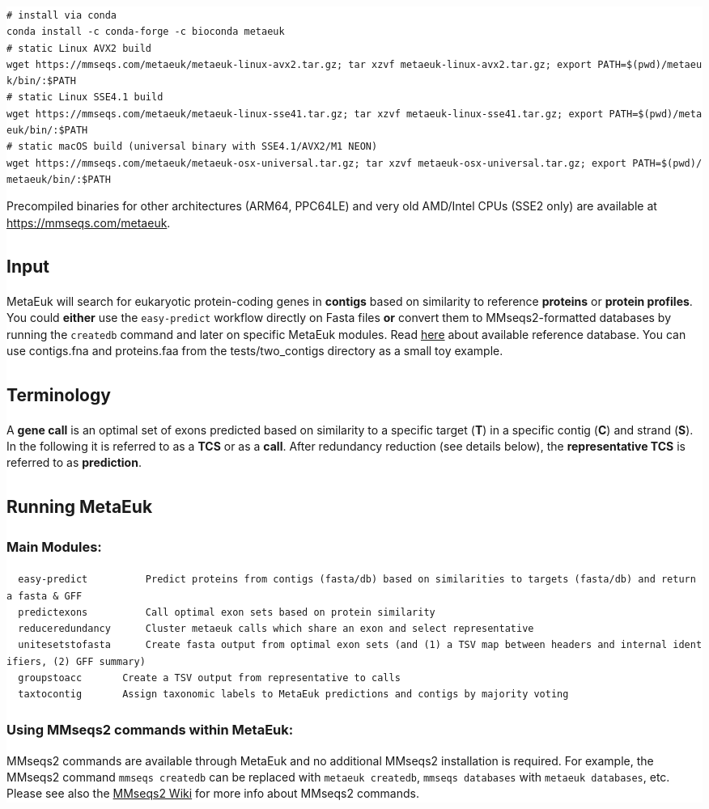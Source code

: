 ```
# install via conda
conda install -c conda-forge -c bioconda metaeuk
# static Linux AVX2 build
wget https://mmseqs.com/metaeuk/metaeuk-linux-avx2.tar.gz; tar xzvf metaeuk-linux-avx2.tar.gz; export PATH=$(pwd)/metaeuk/bin/:$PATH
# static Linux SSE4.1 build
wget https://mmseqs.com/metaeuk/metaeuk-linux-sse41.tar.gz; tar xzvf metaeuk-linux-sse41.tar.gz; export PATH=$(pwd)/metaeuk/bin/:$PATH
# static macOS build (universal binary with SSE4.1/AVX2/M1 NEON)
wget https://mmseqs.com/metaeuk/metaeuk-osx-universal.tar.gz; tar xzvf metaeuk-osx-universal.tar.gz; export PATH=$(pwd)/metaeuk/bin/:$PATH
```

Precompiled binaries for other architectures (ARM64, PPC64LE) and very old AMD/Intel CPUs (SSE2 only) are available at https://mmseqs.com/metaeuk.

## Input 
MetaEuk will search for eukaryotic protein-coding genes in **contigs** based on similarity to reference **proteins** or **protein profiles**. You could **either** use the ```easy-predict``` workflow directly on Fasta files **or** convert them to MMseqs2-formatted databases by running the `createdb` command and later on specific MetaEuk modules. Read [here](#available-reference-databases) about available reference database. You can use contigs.fna and proteins.faa from the tests/two_contigs directory as a small toy example.

## Terminology
A **gene call** is an optimal set of exons predicted based on similarity to a specific target (**T**) in a specific contig (**C**) and strand (**S**). In the following it is referred to as a **TCS** or as a **call**. After redundancy reduction (see details below), the **representative TCS** is referred to as **prediction**.

## Running MetaEuk 
### Main Modules:

      easy-predict      	Predict proteins from contigs (fasta/db) based on similarities to targets (fasta/db) and return a fasta & GFF
      predictexons      	Call optimal exon sets based on protein similarity
      reduceredundancy  	Cluster metaeuk calls which share an exon and select representative
      unitesetstofasta  	Create fasta output from optimal exon sets (and (1) a TSV map between headers and internal identifiers, (2) GFF summary)
      groupstoacc     	Create a TSV output from representative to calls
      taxtocontig     	Assign taxonomic labels to MetaEuk predictions and contigs by majority voting
      
 
### Using MMseqs2 commands within MetaEuk:
MMseqs2 commands are available through MetaEuk and no additional MMseqs2 installation is required.
For example, the MMseqs2 command `mmseqs createdb` can be replaced with `metaeuk createdb`, `mmseqs databases` with `metaeuk databases`, etc. Please see also the [MMseqs2 Wiki](https://github.com/soedinglab/MMseqs2/wiki) for more info about MMseqs2 commands.
